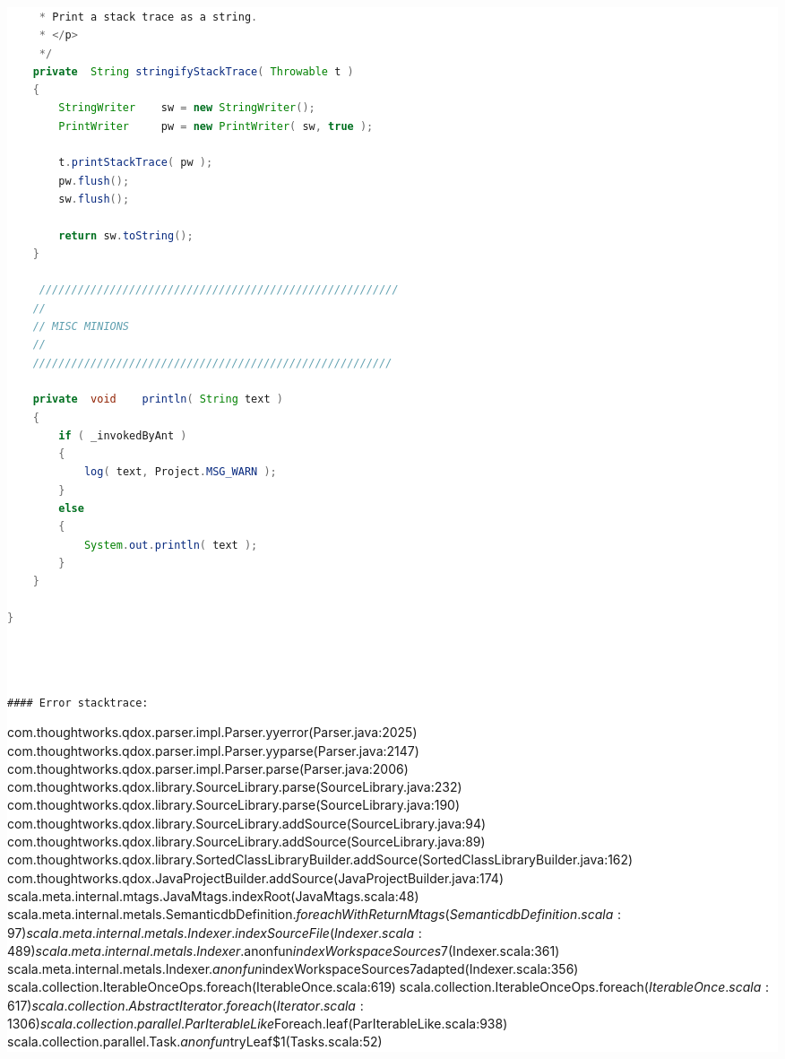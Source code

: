 ```java
     * Print a stack trace as a string.
     * </p>
     */
    private  String stringifyStackTrace( Throwable t )
    {
        StringWriter    sw = new StringWriter();
        PrintWriter     pw = new PrintWriter( sw, true );

        t.printStackTrace( pw );
        pw.flush();
        sw.flush();

        return sw.toString();        
    }

     ////////////////////////////////////////////////////////
    //
    // MISC MINIONS
    //
    ////////////////////////////////////////////////////////

    private  void    println( String text )
    {
        if ( _invokedByAnt )
        {
            log( text, Project.MSG_WARN );
        }
        else
        {
            System.out.println( text );
        }
    }
    
}
```

```



#### Error stacktrace:

```
com.thoughtworks.qdox.parser.impl.Parser.yyerror(Parser.java:2025)
	com.thoughtworks.qdox.parser.impl.Parser.yyparse(Parser.java:2147)
	com.thoughtworks.qdox.parser.impl.Parser.parse(Parser.java:2006)
	com.thoughtworks.qdox.library.SourceLibrary.parse(SourceLibrary.java:232)
	com.thoughtworks.qdox.library.SourceLibrary.parse(SourceLibrary.java:190)
	com.thoughtworks.qdox.library.SourceLibrary.addSource(SourceLibrary.java:94)
	com.thoughtworks.qdox.library.SourceLibrary.addSource(SourceLibrary.java:89)
	com.thoughtworks.qdox.library.SortedClassLibraryBuilder.addSource(SortedClassLibraryBuilder.java:162)
	com.thoughtworks.qdox.JavaProjectBuilder.addSource(JavaProjectBuilder.java:174)
	scala.meta.internal.mtags.JavaMtags.indexRoot(JavaMtags.scala:48)
	scala.meta.internal.metals.SemanticdbDefinition$.foreachWithReturnMtags(SemanticdbDefinition.scala:97)
	scala.meta.internal.metals.Indexer.indexSourceFile(Indexer.scala:489)
	scala.meta.internal.metals.Indexer.$anonfun$indexWorkspaceSources$7(Indexer.scala:361)
	scala.meta.internal.metals.Indexer.$anonfun$indexWorkspaceSources$7$adapted(Indexer.scala:356)
	scala.collection.IterableOnceOps.foreach(IterableOnce.scala:619)
	scala.collection.IterableOnceOps.foreach$(IterableOnce.scala:617)
	scala.collection.AbstractIterator.foreach(Iterator.scala:1306)
	scala.collection.parallel.ParIterableLike$Foreach.leaf(ParIterableLike.scala:938)
	scala.collection.parallel.Task.$anonfun$tryLeaf$1(Tasks.scala:52)